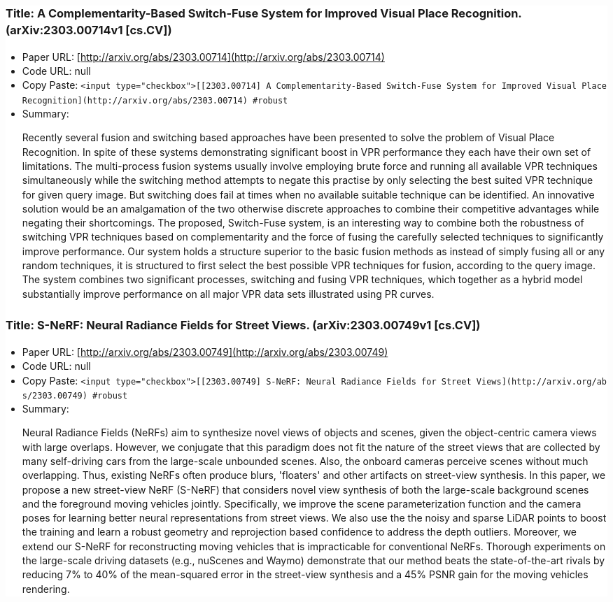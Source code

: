 ### Title: A Complementarity-Based Switch-Fuse System for Improved Visual Place Recognition. (arXiv:2303.00714v1 [cs.CV])
* Paper URL: [http://arxiv.org/abs/2303.00714](http://arxiv.org/abs/2303.00714)
* Code URL: null
* Copy Paste: `<input type="checkbox">[[2303.00714] A Complementarity-Based Switch-Fuse System for Improved Visual Place Recognition](http://arxiv.org/abs/2303.00714) #robust`
* Summary: <p>Recently several fusion and switching based approaches have been presented to
solve the problem of Visual Place Recognition. In spite of these systems
demonstrating significant boost in VPR performance they each have their own set
of limitations. The multi-process fusion systems usually involve employing
brute force and running all available VPR techniques simultaneously while the
switching method attempts to negate this practise by only selecting the best
suited VPR technique for given query image. But switching does fail at times
when no available suitable technique can be identified. An innovative solution
would be an amalgamation of the two otherwise discrete approaches to combine
their competitive advantages while negating their shortcomings. The proposed,
Switch-Fuse system, is an interesting way to combine both the robustness of
switching VPR techniques based on complementarity and the force of fusing the
carefully selected techniques to significantly improve performance. Our system
holds a structure superior to the basic fusion methods as instead of simply
fusing all or any random techniques, it is structured to first select the best
possible VPR techniques for fusion, according to the query image. The system
combines two significant processes, switching and fusing VPR techniques, which
together as a hybrid model substantially improve performance on all major VPR
data sets illustrated using PR curves.
</p>

### Title: S-NeRF: Neural Radiance Fields for Street Views. (arXiv:2303.00749v1 [cs.CV])
* Paper URL: [http://arxiv.org/abs/2303.00749](http://arxiv.org/abs/2303.00749)
* Code URL: null
* Copy Paste: `<input type="checkbox">[[2303.00749] S-NeRF: Neural Radiance Fields for Street Views](http://arxiv.org/abs/2303.00749) #robust`
* Summary: <p>Neural Radiance Fields (NeRFs) aim to synthesize novel views of objects and
scenes, given the object-centric camera views with large overlaps. However, we
conjugate that this paradigm does not fit the nature of the street views that
are collected by many self-driving cars from the large-scale unbounded scenes.
Also, the onboard cameras perceive scenes without much overlapping. Thus,
existing NeRFs often produce blurs, 'floaters' and other artifacts on
street-view synthesis. In this paper, we propose a new street-view NeRF
(S-NeRF) that considers novel view synthesis of both the large-scale background
scenes and the foreground moving vehicles jointly. Specifically, we improve the
scene parameterization function and the camera poses for learning better neural
representations from street views. We also use the the noisy and sparse LiDAR
points to boost the training and learn a robust geometry and reprojection based
confidence to address the depth outliers. Moreover, we extend our S-NeRF for
reconstructing moving vehicles that is impracticable for conventional NeRFs.
Thorough experiments on the large-scale driving datasets (e.g., nuScenes and
Waymo) demonstrate that our method beats the state-of-the-art rivals by
reducing 7% to 40% of the mean-squared error in the street-view synthesis and a
45% PSNR gain for the moving vehicles rendering.
</p>
